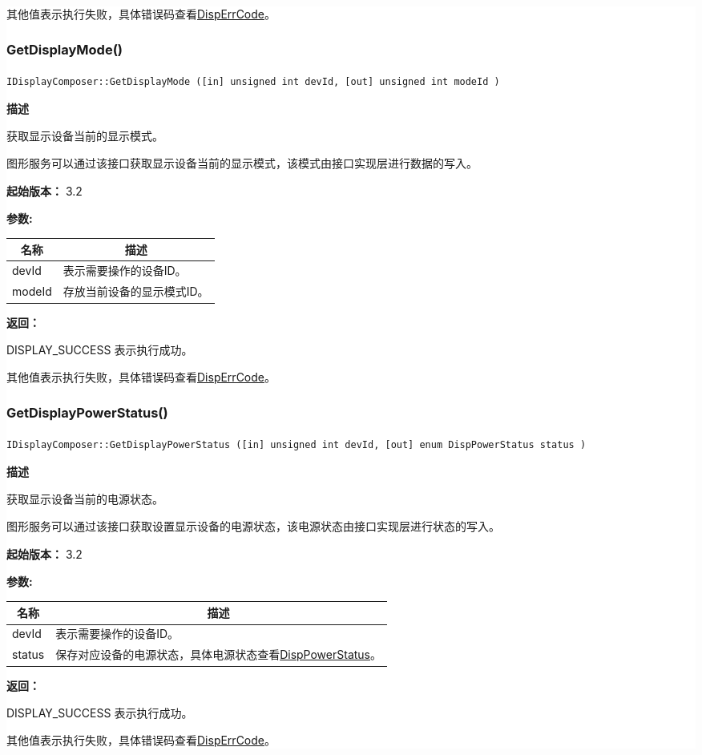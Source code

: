 其他值表示执行失败，具体错误码查看[DispErrCode](_display_v10.md#disperrcode)。


### GetDisplayMode()

```
IDisplayComposer::GetDisplayMode ([in] unsigned int devId, [out] unsigned int modeId )
```

**描述**


获取显示设备当前的显示模式。

图形服务可以通过该接口获取显示设备当前的显示模式，该模式由接口实现层进行数据的写入。

**起始版本：** 3.2

**参数:**

| 名称 | 描述 | 
| -------- | -------- |
| devId | 表示需要操作的设备ID。 | 
| modeId | 存放当前设备的显示模式ID。 | 

**返回：**

DISPLAY_SUCCESS 表示执行成功。

其他值表示执行失败，具体错误码查看[DispErrCode](_display_v10.md#disperrcode)。


### GetDisplayPowerStatus()

```
IDisplayComposer::GetDisplayPowerStatus ([in] unsigned int devId, [out] enum DispPowerStatus status )
```

**描述**


获取显示设备当前的电源状态。

图形服务可以通过该接口获取设置显示设备的电源状态，该电源状态由接口实现层进行状态的写入。

**起始版本：** 3.2

**参数:**

| 名称 | 描述 | 
| -------- | -------- |
| devId | 表示需要操作的设备ID。 | 
| status | 保存对应设备的电源状态，具体电源状态查看[DispPowerStatus](_display_v10.md#disppowerstatus)。 | 

**返回：**

DISPLAY_SUCCESS 表示执行成功。

其他值表示执行失败，具体错误码查看[DispErrCode](_display_v10.md#disperrcode)。
